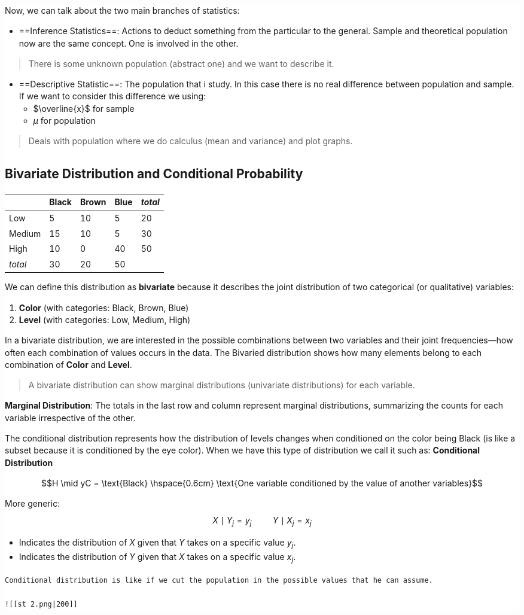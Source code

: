 Now, we can talk about the two main branches of statistics:

- ==Inference Statistics==: Actions to deduct something from the particular to the general. Sample and theoretical population now are the same concept. One is involved in the other.

>There is some unknown population (abstract one) and we want to describe it.

- ==Descriptive Statistic==: The population that i study. In this case there is no real difference between population and sample. If we want to consider this difference we using:
	- $\overline{x}$ for sample
	- $\mu$ for population

>Deals with population where we do calculus (mean and variance) and plot graphs.

## Bivariate Distribution and Conditional Probability

|         | Black | Brown | Blue | _total_ |
| ------- | ----- | ----- | ---- | ------- |
| Low     | 5     | 10    | 5    | 20      |
| Medium  | 15    | 10    | 5    | 30      |
| High    | 10    | 0     | 40   | 50      |
| _total_ | 30    | 20    | 50   |         |

We can define this distribution as **bivariate** because it describes the joint distribution of two categorical (or qualitative) variables:

1. **Color** (with categories: Black, Brown, Blue)
2. **Level** (with categories: Low, Medium, High)

In a bivariate distribution, we are interested in the possible combinations between two variables and their joint frequencies—how often each combination of values occurs in the data. The Bivaried distribution shows how many elements belong to each combination of **Color** and **Level**.

>A bivariate distribution can show marginal distributions (univariate distributions) for each variable.

**Marginal Distribution**: The totals in the last row and column represent marginal distributions, summarizing the counts for each variable irrespective of the other.

The conditional distribution represents how the distribution of levels changes when conditioned on the color being Black (is like a subset because it is conditioned by the eye color). When we have this type of distribution we call it such as: **Conditional Distribution**

$$H \mid yC = \text{Black} \hspace{0.6cm} \text{One variable conditioned by the value of another variables}$$

More generic:
$$X \mid Y_j = y_j \hspace{1cm} Y \mid X_j = x_j$$
- Indicates the distribution of $X$ given that $Y$ takes on a specific value $y_j$​.
- Indicates the distribution of $Y$ given that $X$ takes on a specific value $x_j$​.

```ad-example
Conditional distribution is like if we cut the population in the possible values that he can assume.

![[st 2.png|200]]

```
